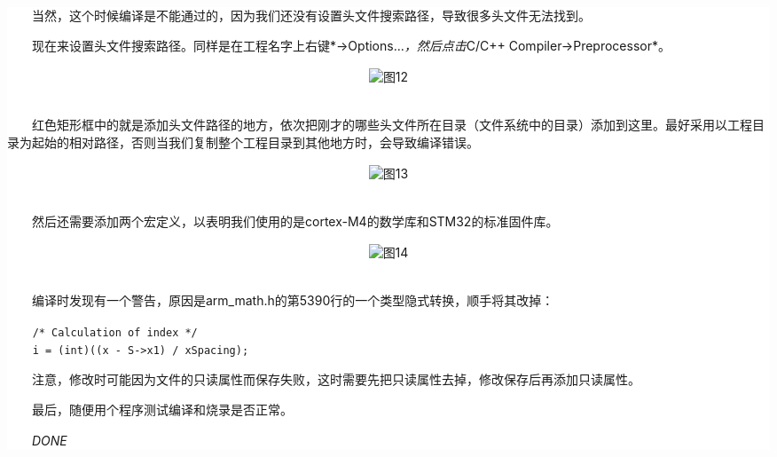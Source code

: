 　　当然，这个时候编译是不能通过的，因为我们还没有设置头文件搜索路径，导致很多头文件无法找到。

　　现在来设置头文件搜索路径。同样是在工程名字上右键*→Options...*，然后点击*C/C++ Compiler→Preprocessor*。

<div style="text-align:center"><img src="{{site.img_path}}/2014-1-18 fig_12.png" style="width:500px" alt="图12">
</div>
<br>

　　红色矩形框中的就是添加头文件路径的地方，依次把刚才的哪些头文件所在目录（文件系统中的目录）添加到这里。最好采用以工程目录为起始的相对路径，否则当我们复制整个工程目录到其他地方时，会导致编译错误。

<div style="text-align:center"><img src="{{site.img_path}}/2014-1-18 fig_13.png" style="width:500px" alt="图13">
</div>
<br>

　　然后还需要添加两个宏定义，以表明我们使用的是cortex-M4的数学库和STM32的标准固件库。

<div style="text-align:center"><img src="{{site.img_path}}/2014-1-18 fig_14.png" style="width:500px" alt="图14">
</div>
<br>

　　编译时发现有一个警告，原因是arm_math.h的第5390行的一个类型隐式转换，顺手将其改掉：

		/* Calculation of index */
		i = (int)((x - S->x1) / xSpacing);

　　注意，修改时可能因为文件的只读属性而保存失败，这时需要先把只读属性去掉，修改保存后再添加只读属性。

　　最后，随便用个程序测试编译和烧录是否正常。

　　*DONE*